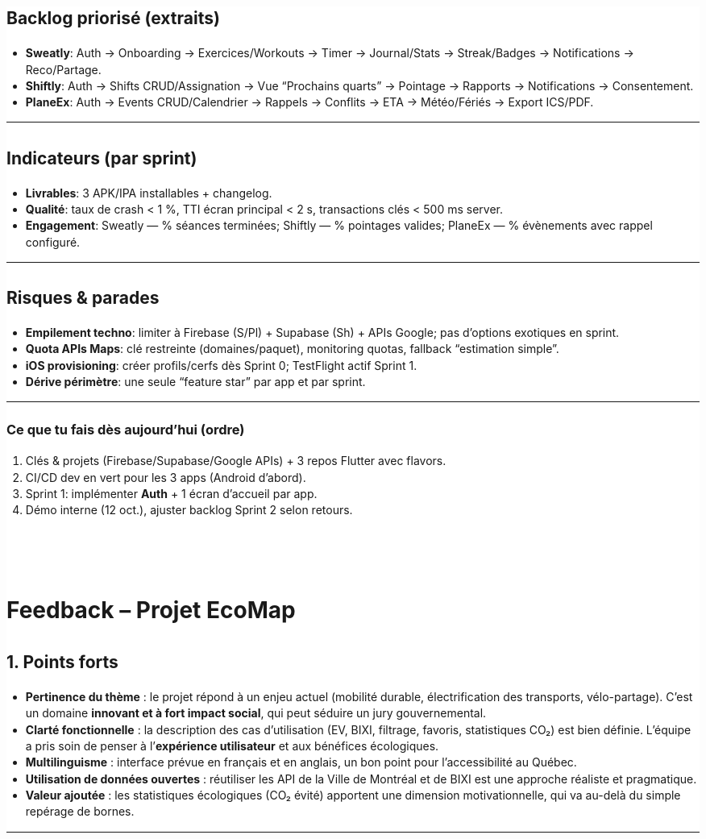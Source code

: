 
## Backlog priorisé (extraits)

* **Sweatly**: Auth → Onboarding → Exercices/Workouts → Timer → Journal/Stats → Streak/Badges → Notifications → Reco/Partage.
* **Shiftly**: Auth → Shifts CRUD/Assignation → Vue “Prochains quarts” → Pointage → Rapports → Notifications → Consentement.
* **PlaneEx**: Auth → Events CRUD/Calendrier → Rappels → Conflits → ETA → Météo/Fériés → Export ICS/PDF.

---

## Indicateurs (par sprint)

* **Livrables**: 3 APK/IPA installables + changelog.
* **Qualité**: taux de crash < 1 %, TTI écran principal < 2 s, transactions clés < 500 ms server.
* **Engagement**: Sweatly — % séances terminées; Shiftly — % pointages valides; PlaneEx — % évènements avec rappel configuré.

---

## Risques & parades

* **Empilement techno**: limiter à Firebase (S/Pl) + Supabase (Sh) + APIs Google; pas d’options exotiques en sprint.
* **Quota APIs Maps**: clé restreinte (domaines/paquet), monitoring quotas, fallback “estimation simple”.
* **iOS provisioning**: créer profils/cerfs dès Sprint 0; TestFlight actif Sprint 1.
* **Dérive périmètre**: une seule “feature star” par app et par sprint.

---

### Ce que tu fais **dès aujourd’hui** (ordre)

1. Clés & projets (Firebase/Supabase/Google APIs) + 3 repos Flutter avec flavors.
2. CI/CD dev en vert pour les 3 apps (Android d’abord).
3. Sprint 1: implémenter **Auth** + 1 écran d’accueil par app.
4. Démo interne (12 oct.), ajuster backlog Sprint 2 selon retours.





<br/>
<br/>


# Feedback – Projet EcoMap

## 1. Points forts

* **Pertinence du thème** : le projet répond à un enjeu actuel (mobilité durable, électrification des transports, vélo-partage). C’est un domaine **innovant et à fort impact social**, qui peut séduire un jury gouvernemental.
* **Clarté fonctionnelle** : la description des cas d’utilisation (EV, BIXI, filtrage, favoris, statistiques CO₂) est bien définie. L’équipe a pris soin de penser à l’**expérience utilisateur** et aux bénéfices écologiques.
* **Multilinguisme** : interface prévue en français et en anglais, un bon point pour l’accessibilité au Québec.
* **Utilisation de données ouvertes** : réutiliser les API de la Ville de Montréal et de BIXI est une approche réaliste et pragmatique.
* **Valeur ajoutée** : les statistiques écologiques (CO₂ évité) apportent une dimension motivationnelle, qui va au-delà du simple repérage de bornes.

---